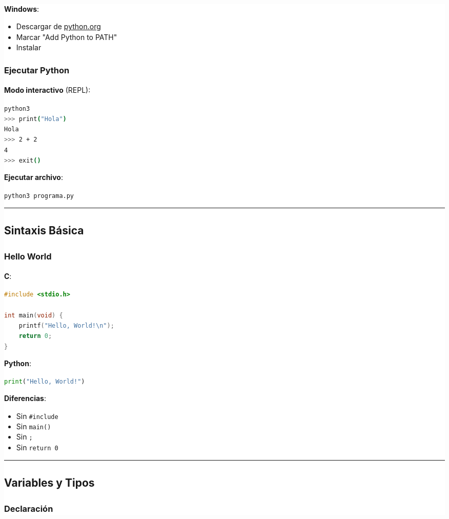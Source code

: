 **Windows**:
- Descargar de [python.org](https://python.org)
- Marcar "Add Python to PATH"
- Instalar

### Ejecutar Python

**Modo interactivo** (REPL):
```bash
python3
>>> print("Hola")
Hola
>>> 2 + 2
4
>>> exit()
```

**Ejecutar archivo**:
```bash
python3 programa.py
```

---

## Sintaxis Básica

### Hello World

**C**:
```c
#include <stdio.h>

int main(void) {
    printf("Hello, World!\n");
    return 0;
}
```

**Python**:
```python
print("Hello, World!")
```

**Diferencias**:
- Sin `#include`
- Sin `main()`
- Sin `;`
- Sin `return 0`

---

## Variables y Tipos

### Declaración
